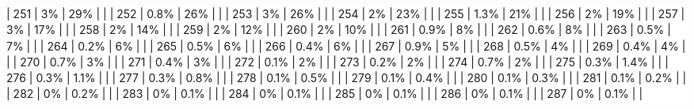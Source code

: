 | 251 | 3% | 29% |  |
| 252 | 0.8% | 26% |  |
| 253 | 3% | 26% |  |
| 254 | 2% | 23% |  |
| 255 | 1.3% | 21% |  |
| 256 | 2% | 19% |  |
| 257 | 3% | 17% |  |
| 258 | 2% | 14% |  |
| 259 | 2% | 12% |  |
| 260 | 2% | 10% |  |
| 261 | 0.9% | 8% |  |
| 262 | 0.6% | 8% |  |
| 263 | 0.5% | 7% |  |
| 264 | 0.2% | 6% |  |
| 265 | 0.5% | 6% |  |
| 266 | 0.4% | 6% |  |
| 267 | 0.9% | 5% |  |
| 268 | 0.5% | 4% |  |
| 269 | 0.4% | 4% |  |
| 270 | 0.7% | 3% |  |
| 271 | 0.4% | 3% |  |
| 272 | 0.1% | 2% |  |
| 273 | 0.2% | 2% |  |
| 274 | 0.7% | 2% |  |
| 275 | 0.3% | 1.4% |  |
| 276 | 0.3% | 1.1% |  |
| 277 | 0.3% | 0.8% |  |
| 278 | 0.1% | 0.5% |  |
| 279 | 0.1% | 0.4% |  |
| 280 | 0.1% | 0.3% |  |
| 281 | 0.1% | 0.2% |  |
| 282 | 0% | 0.2% |  |
| 283 | 0% | 0.1% |  |
| 284 | 0% | 0.1% |  |
| 285 | 0% | 0.1% |  |
| 286 | 0% | 0.1% |  |
| 287 | 0% | 0.1% |  |